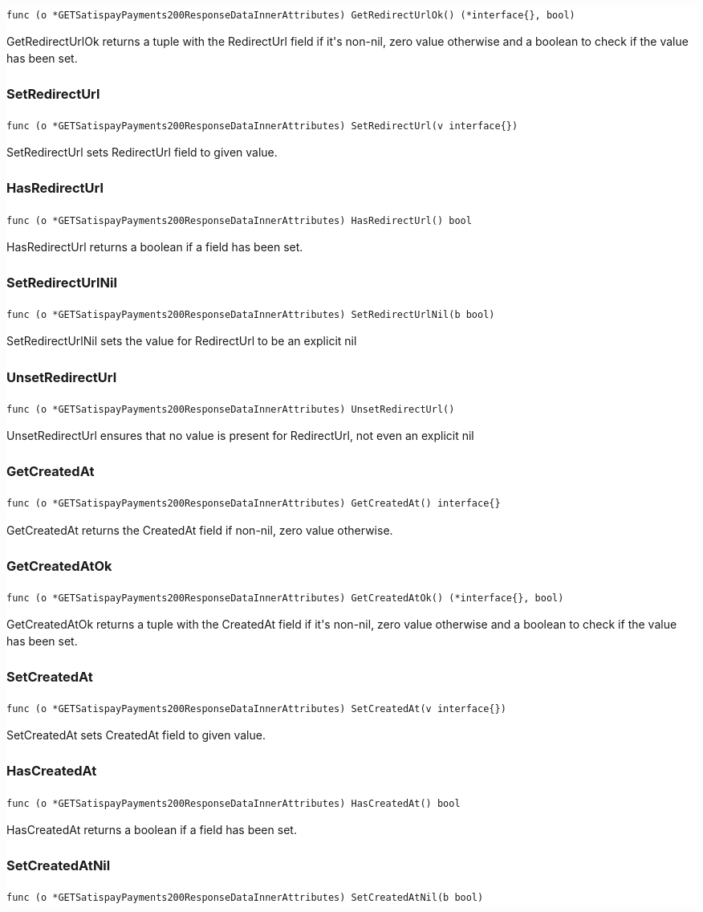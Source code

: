 `func (o *GETSatispayPayments200ResponseDataInnerAttributes) GetRedirectUrlOk() (*interface{}, bool)`

GetRedirectUrlOk returns a tuple with the RedirectUrl field if it's non-nil, zero value otherwise
and a boolean to check if the value has been set.

### SetRedirectUrl

`func (o *GETSatispayPayments200ResponseDataInnerAttributes) SetRedirectUrl(v interface{})`

SetRedirectUrl sets RedirectUrl field to given value.

### HasRedirectUrl

`func (o *GETSatispayPayments200ResponseDataInnerAttributes) HasRedirectUrl() bool`

HasRedirectUrl returns a boolean if a field has been set.

### SetRedirectUrlNil

`func (o *GETSatispayPayments200ResponseDataInnerAttributes) SetRedirectUrlNil(b bool)`

 SetRedirectUrlNil sets the value for RedirectUrl to be an explicit nil

### UnsetRedirectUrl
`func (o *GETSatispayPayments200ResponseDataInnerAttributes) UnsetRedirectUrl()`

UnsetRedirectUrl ensures that no value is present for RedirectUrl, not even an explicit nil
### GetCreatedAt

`func (o *GETSatispayPayments200ResponseDataInnerAttributes) GetCreatedAt() interface{}`

GetCreatedAt returns the CreatedAt field if non-nil, zero value otherwise.

### GetCreatedAtOk

`func (o *GETSatispayPayments200ResponseDataInnerAttributes) GetCreatedAtOk() (*interface{}, bool)`

GetCreatedAtOk returns a tuple with the CreatedAt field if it's non-nil, zero value otherwise
and a boolean to check if the value has been set.

### SetCreatedAt

`func (o *GETSatispayPayments200ResponseDataInnerAttributes) SetCreatedAt(v interface{})`

SetCreatedAt sets CreatedAt field to given value.

### HasCreatedAt

`func (o *GETSatispayPayments200ResponseDataInnerAttributes) HasCreatedAt() bool`

HasCreatedAt returns a boolean if a field has been set.

### SetCreatedAtNil

`func (o *GETSatispayPayments200ResponseDataInnerAttributes) SetCreatedAtNil(b bool)`
